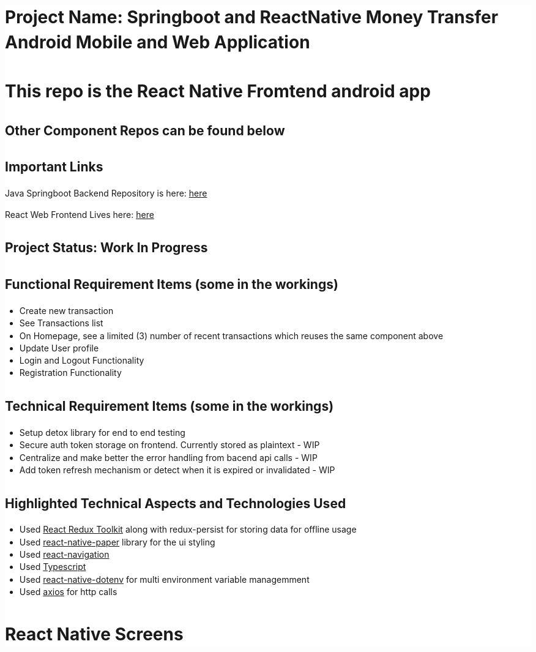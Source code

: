 # Project Name: Springboot and ReactNative Money Transfer Android Mobile and Web Application

# This repo is the React Native Fromtend android app
## Other Component Repos can be found below

## Important Links
Java Springboot Backend Repository is here: [here](https://github.com/LaminSanneh/international-money-transfer-app-springboot-backend.git)

React Web Frontend Lives here: [here](https://github.com/LaminSanneh/international-money-transfer-app-react-frontend.git)

## Project Status: Work In Progress

## Functional Requirement Items (some in the workings)
- Create new transaction
- See Transactions list
- On Homepage, see a limited (3) number of recent transactions which reuses the same component above
- Update User profile
- Login and Logout Functionality
- Registration Functionality

## Technical Requirement Items (some in the workings)
- Setup detox library for end to end testing
- Secure auth token storage on frontend. Currently stored as plaintext - WIP
- Centralize and make better the error handling from bacend api calls - WIP
- Add token refresh mechanism or detect when it is expired or invalidated - WIP

## Highlighted Technical Aspects and Technologies Used
- Used [React Redux Toolkit](https://redux-toolkit.js.org/) along with redux-persist for storing data for offline usage
- Used [react-native-paper](https://callstack.github.io/react-native-paper) library for the ui styling
- Used [react-navigation](https://reactnavigation.org/)
- Used [Typescript](https://www.typescriptlang.org/)
- Used [react-native-dotenv](https://www.npmjs.com/package/react-native-dotenv) for multi environment variable managemment
- Used [axios](https://axios-http.com/docs/intro) for http calls

# React Native Screens